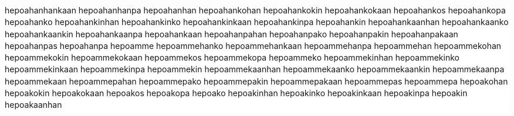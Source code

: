 hepoahanhankaan
hepoahanhanpa
hepoahanhan
hepoahankohan
hepoahankokin
hepoahankokaan
hepoahankos
hepoahankopa
hepoahanko
hepoahankinhan
hepoahankinko
hepoahankinkaan
hepoahankinpa
hepoahankin
hepoahankaanhan
hepoahankaanko
hepoahankaankin
hepoahankaanpa
hepoahankaan
hepoahanpahan
hepoahanpako
hepoahanpakin
hepoahanpakaan
hepoahanpas
hepoahanpa
hepoamme
hepoammehanko
hepoammehankaan
hepoammehanpa
hepoammehan
hepoammekohan
hepoammekokin
hepoammekokaan
hepoammekos
hepoammekopa
hepoammeko
hepoammekinhan
hepoammekinko
hepoammekinkaan
hepoammekinpa
hepoammekin
hepoammekaanhan
hepoammekaanko
hepoammekaankin
hepoammekaanpa
hepoammekaan
hepoammepahan
hepoammepako
hepoammepakin
hepoammepakaan
hepoammepas
hepoammepa
hepoakohan
hepoakokin
hepoakokaan
hepoakos
hepoakopa
hepoako
hepoakinhan
hepoakinko
hepoakinkaan
hepoakinpa
hepoakin
hepoakaanhan